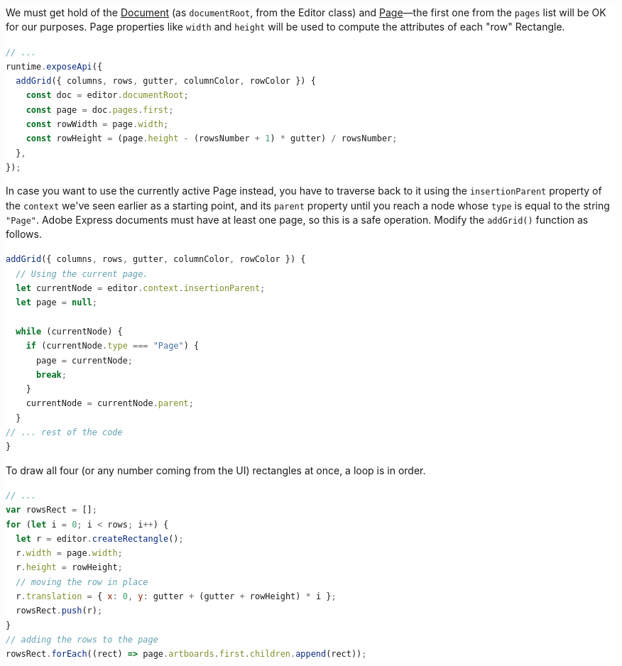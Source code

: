 We must get hold of the [Document](../../references/document-sandbox/document-apis/classes/editor.md#documentroot) (as `documentRoot`, from the Editor class) and [Page](../../references/document-sandbox/document-apis/classes/page-node.md)—the first one from the `pages` list will be OK for our purposes. Page properties like `width` and `height` will be used to compute the attributes of each "row" Rectangle.

```js
// ...
runtime.exposeApi({
  addGrid({ columns, rows, gutter, columnColor, rowColor }) {
    const doc = editor.documentRoot;
    const page = doc.pages.first;
    const rowWidth = page.width;
    const rowHeight = (page.height - (rowsNumber + 1) * gutter) / rowsNumber;
  },
});
```

In case you want to use the currently active Page instead, you have to traverse back to it using the `insertionParent` property of the `context` we've seen earlier as a starting point, and its `parent` property until you reach a node whose `type` is equal to the string `"Page"`. Adobe Express documents must have at least one page, so this is a safe operation. Modify the `addGrid()` function as follows.

```js
addGrid({ columns, rows, gutter, columnColor, rowColor }) {
  // Using the current page.
  let currentNode = editor.context.insertionParent;
  let page = null;

  while (currentNode) {
    if (currentNode.type === "Page") {
      page = currentNode;
      break;
    }
    currentNode = currentNode.parent;
  }
// ... rest of the code
}
```

To draw all four (or any number coming from the UI) rectangles at once, a loop is in order.

```js
// ...
var rowsRect = [];
for (let i = 0; i < rows; i++) {
  let r = editor.createRectangle();
  r.width = page.width;
  r.height = rowHeight;
  // moving the row in place
  r.translation = { x: 0, y: gutter + (gutter + rowHeight) * i };
  rowsRect.push(r);
}
// adding the rows to the page
rowsRect.forEach((rect) => page.artboards.first.children.append(rect));
```
